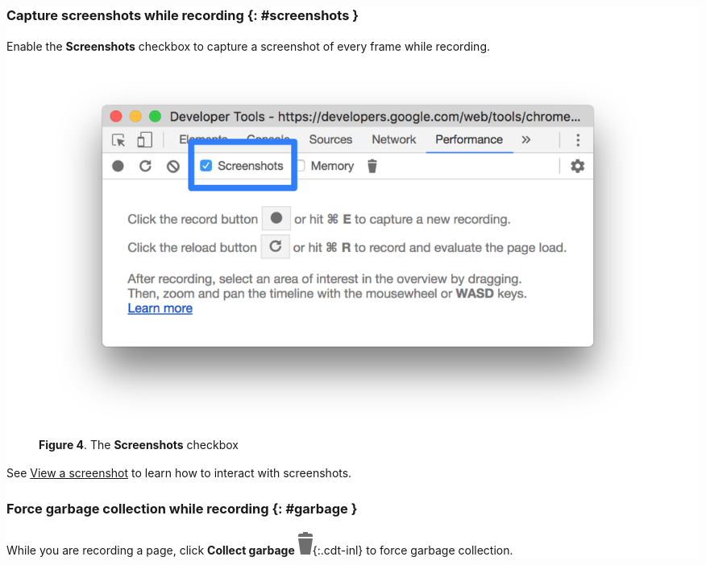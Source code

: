 ### Capture screenshots while recording {: #screenshots }

Enable the **Screenshots** checkbox to capture a screenshot of every frame
while recording.

<figure>
  <img src="imgs/screenshots.svg"
    alt="The Screenshots checkbox"/>
  <figcaption>
    <b>Figure 4</b>. The <b>Screenshots</b> checkbox
  </figcaption>
</figure>

See [View a screenshot](#view-screenshot) to learn how to interact with
screenshots.

### Force garbage collection while recording {: #garbage }

While you are recording a page, click **Collect garbage**
![Collect garbage][CG]{:.cdt-inl} to force garbage collection.

<figure>

[GS]: /web/tools/chrome-devtools/evaluate-performance/
[R]: imgs/record.png
[RP]: imgs/reload-page.png
[CG]: imgs/collect-garbage.png
[CS]: imgs/capture-settings.png
[CR]: imgs/clear-recording.png
[ATD]: https://googlechrome.github.io/devtools-samples/perf/activitytabs
[ATS]: https://github.com/GoogleChrome/devtools-samples/blob/master/perf/activitytabs.html
[SHS]: imgs/show-heaviest-stack.png
[layer colors]: https://cs.chromium.org/chromium/src/cc/debug/debug_colors.cc
